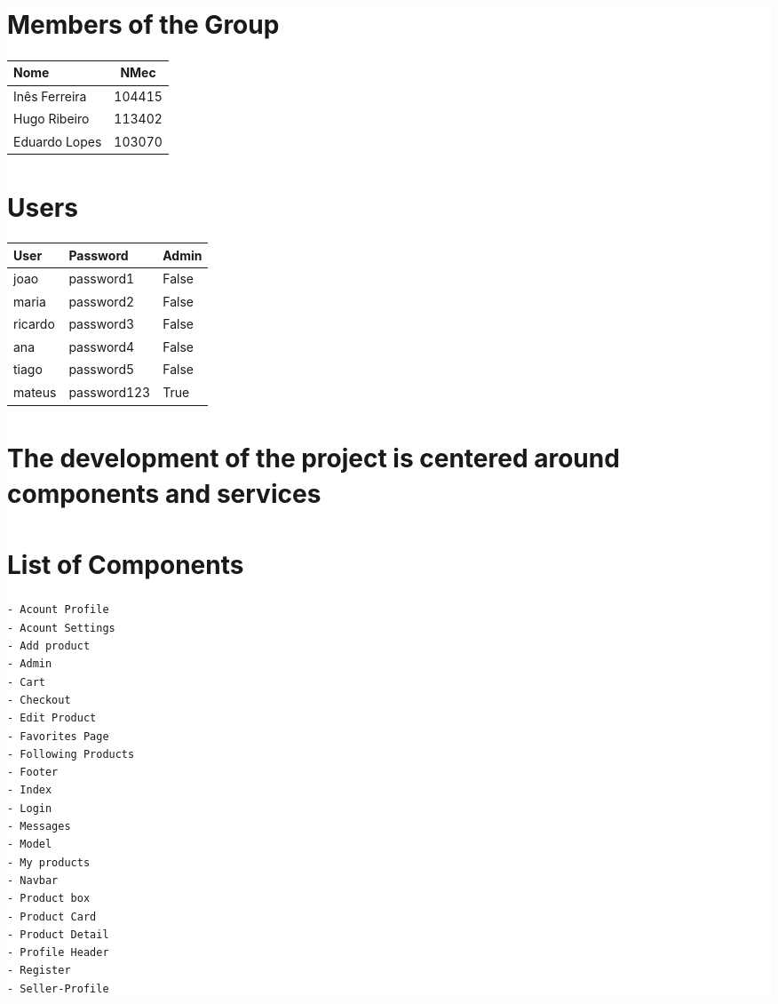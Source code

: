 # Members of the Group

| Nome | NMec |
|:---|:---:|
| Inês Ferreira | 104415 |
| Hugo Ribeiro | 113402 |
| Eduardo Lopes | 103070 |

# Users 

| User    | Password     | Admin |
|:--------|:-------------|:------|
| joao    | password1    | False |
| maria   | password2    | False |
| ricardo | password3    | False |
| ana     | password4    | False |
| tiago   | password5    | False |
| mateus  | password123  | True  |


# The development of the project is centered around components and services

# List of Components

    - Acount Profile
    - Acount Settings
    - Add product
    - Admin
    - Cart
    - Checkout
    - Edit Product
    - Favorites Page
    - Following Products
    - Footer
    - Index
    - Login
    - Messages
    - Model
    - My products
    - Navbar
    - Product box
    - Product Card
    - Product Detail
    - Profile Header
    - Register
    - Seller-Profile
